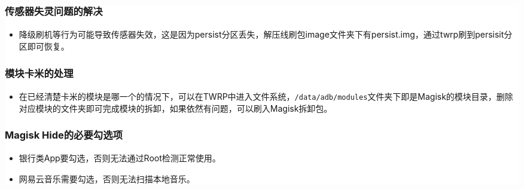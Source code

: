 ### 传感器失灵问题的解决

- 降级刷机等行为可能导致传感器失效，这是因为persist分区丢失，解压线刷包image文件夹下有persist.img，通过twrp刷到persisit分区即可恢复。

### 模块卡米的处理

- 在已经清楚卡米的模块是哪一个的情况下，可以在TWRP中进入文件系统，``/data/adb/modules``文件夹下即是Magisk的模块目录，删除对应模块的文件夹即可完成模块的拆卸，如果依然有问题，可以刷入Magisk拆卸包。

### Magisk Hide的必要勾选项

- 银行类App要勾选，否则无法通过Root检测正常使用。

- 网易云音乐需要勾选，否则无法扫描本地音乐。